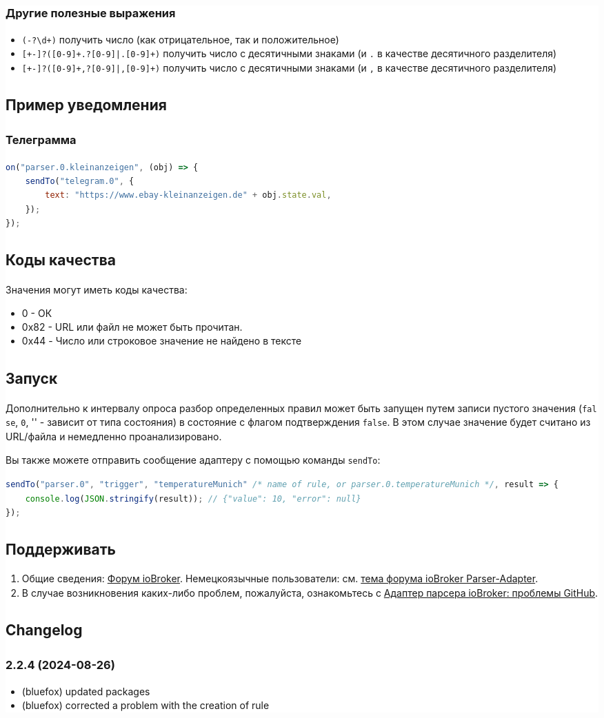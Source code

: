 ### Другие полезные выражения
- `(-?\d+)` получить число (как отрицательное, так и положительное)
- `[+-]?([0-9]+.?[0-9]|.[0-9]+)` получить число с десятичными знаками (и `.` в качестве десятичного разделителя)
- `[+-]?([0-9]+,?[0-9]|,[0-9]+)` получить число с десятичными знаками (и `,` в качестве десятичного разделителя)

## Пример уведомления
### Телеграмма
```Javascript
on("parser.0.kleinanzeigen", (obj) => {
    sendTo("telegram.0", {
        text: "https://www.ebay-kleinanzeigen.de" + obj.state.val,
    });
});
```

## Коды качества
Значения могут иметь коды качества:

- 0 - ОК
- 0x82 - URL или файл не может быть прочитан.
- 0x44 - Число или строковое значение не найдено в тексте

## Запуск
Дополнительно к интервалу опроса разбор определенных правил может быть запущен путем записи пустого значения (`false`, `0`, '' - зависит от типа состояния) в состояние с флагом подтверждения `false`.
В этом случае значение будет считано из URL/файла и немедленно проанализировано.

Вы также можете отправить сообщение адаптеру с помощью команды `sendTo`:

```Javascript
sendTo("parser.0", "trigger", "temperatureMunich" /* name of rule, or parser.0.temperatureMunich */, result => {
    console.log(JSON.stringify(result)); // {"value": 10, "error": null}
});
```

## Поддерживать
1. Общие сведения: [Форум ioBroker](https://forum.iobroker.net/). Немецкоязычные пользователи: см. [тема форума ioBroker Parser-Adapter](https://forum.iobroker.net/topic/4494/adapter-parser-regex).
2. В случае возникновения каких-либо проблем, пожалуйста, ознакомьтесь с [Адаптер парсера ioBroker: проблемы GitHub](https://github.com/ioBroker/ioBroker.parser/issues).



## Changelog
### 2.2.4 (2024-08-26)
* (bluefox) updated packages
* (bluefox) corrected a problem with the creation of rule
